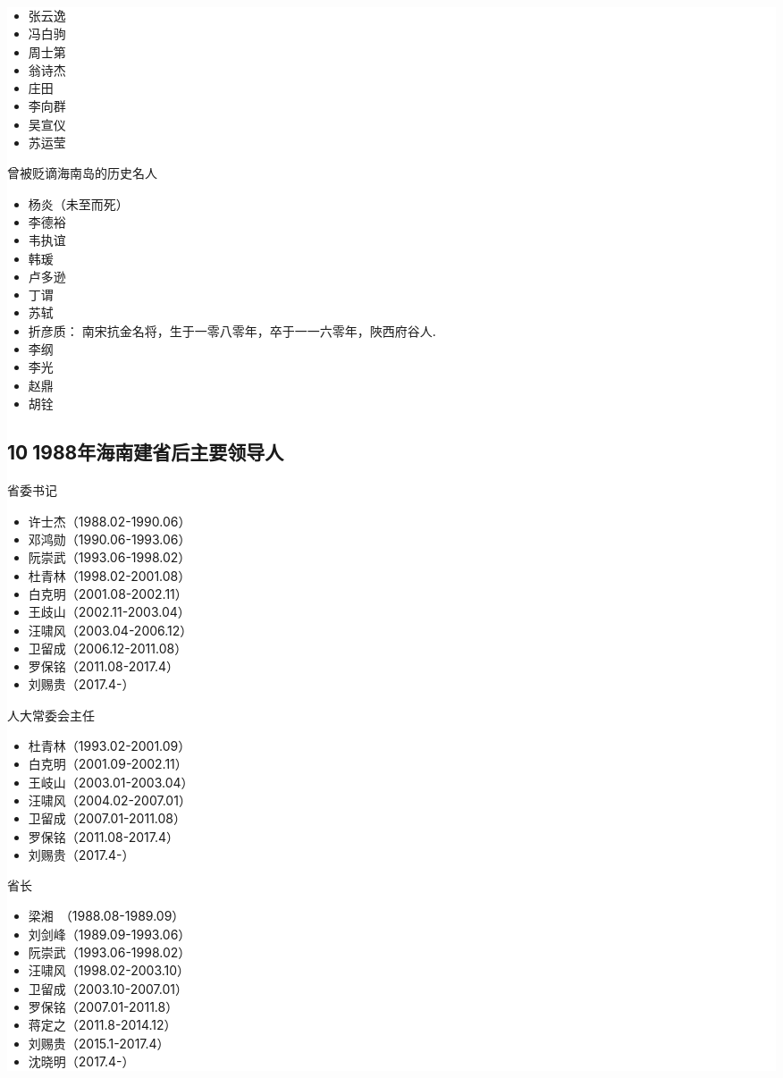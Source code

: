* 张云逸
* 冯白驹
* 周士第
* 翁诗杰
* 庄田
* 李向群
* 吴宣仪
* 苏运莹

曾被贬谪海南岛的历史名人

* 杨炎（未至而死）
* 李德裕
* 韦执谊
* 韩瑗
* 卢多逊
* 丁谓
* 苏轼
* 折彦质： 南宋抗金名将，生于一零八零年，卒于一一六零年，陜西府谷人.
* 李纲
* 李光
* 赵鼎
* 胡铨



## 10 1988年海南建省后主要领导人

省委书记

* 许士杰（1988.02-1990.06）
* 邓鸿勋（1990.06-1993.06）
* 阮崇武（1993.06-1998.02）
* 杜青林（1998.02-2001.08）
* 白克明（2001.08-2002.11）
* 王歧山（2002.11-2003.04）
* 汪啸风（2003.04-2006.12）
* 卫留成（2006.12-2011.08）
* 罗保铭（2011.08-2017.4）
* 刘赐贵（2017.4-）

人大常委会主任

* 杜青林（1993.02-2001.09）
* 白克明（2001.09-2002.11）
* 王岐山（2003.01-2003.04）
* 汪啸风（2004.02-2007.01）
* 卫留成（2007.01-2011.08）
* 罗保铭（2011.08-2017.4）
* 刘赐贵（2017.4-）

省长

* 梁湘　（1988.08-1989.09）
* 刘剑峰（1989.09-1993.06）
* 阮崇武（1993.06-1998.02）
* 汪啸风（1998.02-2003.10）
* 卫留成（2003.10-2007.01）
* 罗保铭（2007.01-2011.8）
* 蒋定之（2011.8-2014.12）
* 刘赐贵（2015.1-2017.4）
* 沈晓明（2017.4-）
